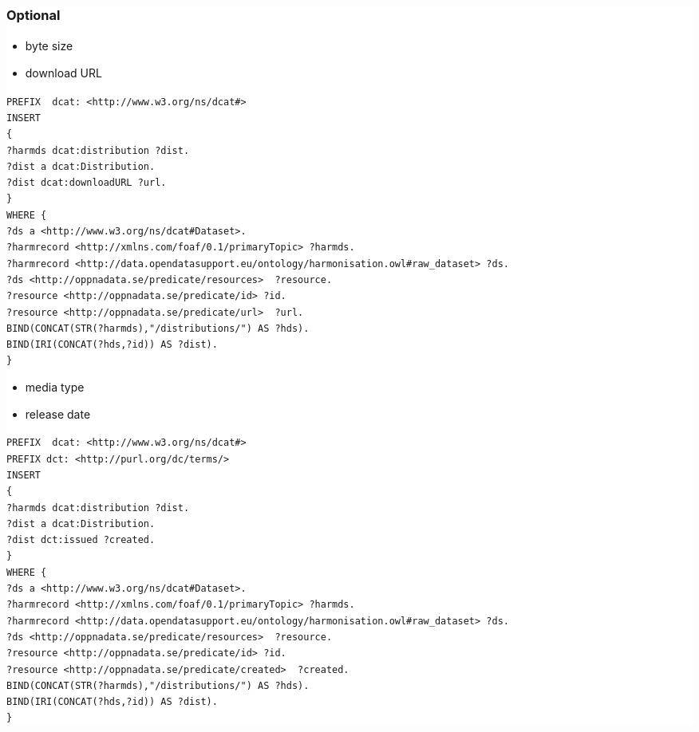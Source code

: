 
### Optional
* byte size

```
```

* download URL

```
PREFIX  dcat: <http://www.w3.org/ns/dcat#>
INSERT
{
?harmds dcat:distribution ?dist.
?dist a dcat:Distribution.
?dist dcat:downloadURL ?url.
}
WHERE {
?ds a <http://www.w3.org/ns/dcat#Dataset>. 
?harmrecord <http://xmlns.com/foaf/0.1/primaryTopic> ?harmds. 
?harmrecord <http://data.opendatasupport.eu/ontology/harmonisation.owl#raw_dataset> ?ds. 
?ds <http://oppnadata.se/predicate/resources>  ?resource. 
?resource <http://oppnadata.se/predicate/id> ?id.
?resource <http://oppnadata.se/predicate/url>  ?url. 
BIND(CONCAT(STR(?harmds),"/distributions/") AS ?hds).
BIND(IRI(CONCAT(?hds,?id)) AS ?dist).
}
```

* media type

```
```

* release date

```
PREFIX  dcat: <http://www.w3.org/ns/dcat#>
PREFIX dct: <http://purl.org/dc/terms/> 
INSERT
{
?harmds dcat:distribution ?dist.
?dist a dcat:Distribution.
?dist dct:issued ?created.
}
WHERE {
?ds a <http://www.w3.org/ns/dcat#Dataset>. 
?harmrecord <http://xmlns.com/foaf/0.1/primaryTopic> ?harmds. 
?harmrecord <http://data.opendatasupport.eu/ontology/harmonisation.owl#raw_dataset> ?ds. 
?ds <http://oppnadata.se/predicate/resources>  ?resource. 
?resource <http://oppnadata.se/predicate/id> ?id.
?resource <http://oppnadata.se/predicate/created>  ?created. 
BIND(CONCAT(STR(?harmds),"/distributions/") AS ?hds).
BIND(IRI(CONCAT(?hds,?id)) AS ?dist).
}
```
